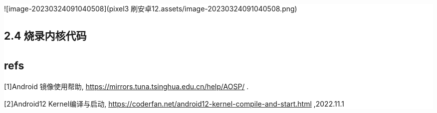 
![image-20230324091040508](pixel3 刷安卓12.assets/image-20230324091040508.png)





## 2.4 烧录内核代码





## refs

[1]Android 镜像使用帮助, https://mirrors.tuna.tsinghua.edu.cn/help/AOSP/ .

[2]Android12 Kernel编译与启动, https://coderfan.net/android12-kernel-compile-and-start.html ,2022.11.1